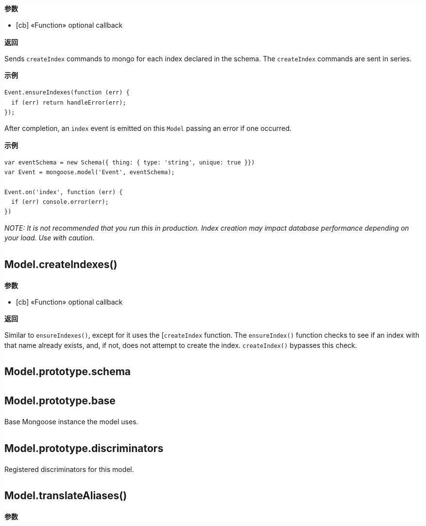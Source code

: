 **参数**

* [cb] «Function» optional callback

**返回**

Sends `createIndex` commands to mongo for each index declared in the schema. The `createIndex` commands are sent in series.

**示例**


    Event.ensureIndexes(function (err) {
      if (err) return handleError(err);
    });

After completion, an `index` event is emitted on this `Model` passing an error if one occurred.

**示例**


    var eventSchema = new Schema({ thing: { type: 'string', unique: true }})
    var Event = mongoose.model('Event', eventSchema);

    Event.on('index', function (err) {
      if (err) console.error(err);
    })

_NOTE: It is not recommended that you run this in production. Index creation may impact database performance depending on your load. Use with caution._

## Model.createIndexes()

**参数**

* [cb] «Function» optional callback

**返回**

Similar to `ensureIndexes()`, except for it uses the [`createIndex` function. The `ensureIndex()` function checks to see if an index with that name already exists, and, if not, does not attempt to create the index. `createIndex()` bypasses this check.

## Model.prototype.schema

## Model.prototype.base

Base Mongoose instance the model uses.

## Model.prototype.discriminators

Registered discriminators for this model.

## Model.translateAliases()

**参数**
